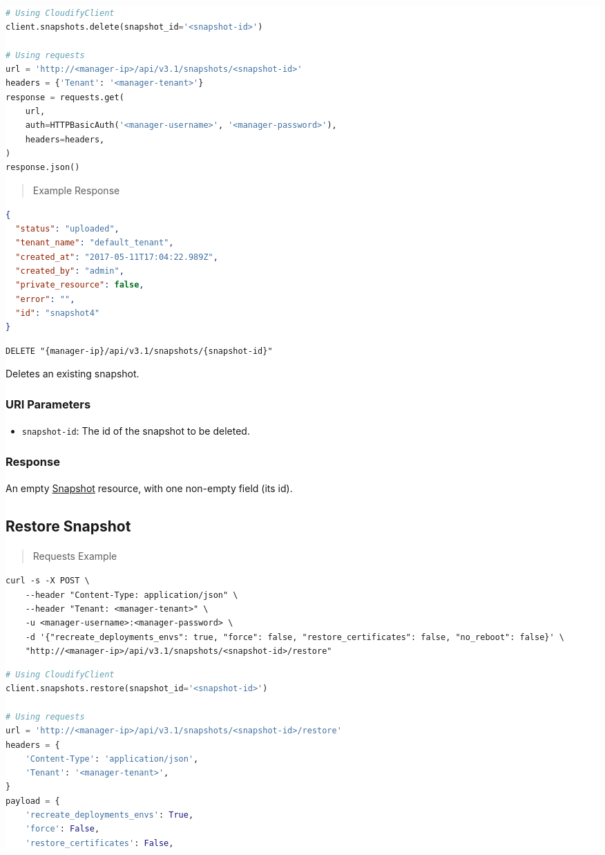 ```python
# Using CloudifyClient
client.snapshots.delete(snapshot_id='<snapshot-id>')

# Using requests
url = 'http://<manager-ip>/api/v3.1/snapshots/<snapshot-id>'
headers = {'Tenant': '<manager-tenant>'}
response = requests.get(
    url,
    auth=HTTPBasicAuth('<manager-username>', '<manager-password>'),
    headers=headers,
)
response.json()
```

> Example Response

```json
{
  "status": "uploaded",
  "tenant_name": "default_tenant",
  "created_at": "2017-05-11T17:04:22.989Z",
  "created_by": "admin",
  "private_resource": false,
  "error": "",
  "id": "snapshot4"
}
```

`DELETE "{manager-ip}/api/v3.1/snapshots/{snapshot-id}"`

Deletes an existing snapshot.

### URI Parameters
* `snapshot-id`: The id of the snapshot to be deleted.

### Response
An empty [Snapshot](#the-snapshot-resource) resource, with one non-empty field (its id).

## Restore Snapshot

> Requests Example

```shell
curl -s -X POST \
    --header "Content-Type: application/json" \
    --header "Tenant: <manager-tenant>" \
    -u <manager-username>:<manager-password> \
    -d '{"recreate_deployments_envs": true, "force": false, "restore_certificates": false, "no_reboot": false}' \
    "http://<manager-ip>/api/v3.1/snapshots/<snapshot-id>/restore"
```

```python
# Using CloudifyClient
client.snapshots.restore(snapshot_id='<snapshot-id>')

# Using requests
url = 'http://<manager-ip>/api/v3.1/snapshots/<snapshot-id>/restore'
headers = {
    'Content-Type': 'application/json',
    'Tenant': '<manager-tenant>',
}
payload = {
    'recreate_deployments_envs': True,
    'force': False,
    'restore_certificates': False,
```